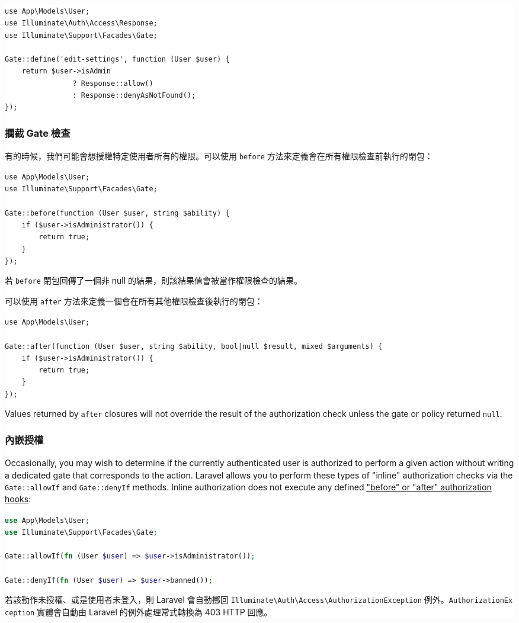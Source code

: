     use App\Models\User;
    use Illuminate\Auth\Access\Response;
    use Illuminate\Support\Facades\Gate;
    
    Gate::define('edit-settings', function (User $user) {
        return $user->isAdmin
                    ? Response::allow()
                    : Response::denyAsNotFound();
    });
<a name="intercepting-gate-checks"></a>

### 攔截 Gate 檢查

有的時候，我們可能會想授權特定使用者所有的權限。可以使用 `before` 方法來定義會在所有權限檢查前執行的閉包：

    use App\Models\User;
    use Illuminate\Support\Facades\Gate;
    
    Gate::before(function (User $user, string $ability) {
        if ($user->isAdministrator()) {
            return true;
        }
    });
若 `before` 閉包回傳了一個非 null 的結果，則該結果值會被當作權限檢查的結果。

可以使用 `after` 方法來定義一個會在所有其他權限檢查後執行的閉包：

    use App\Models\User;
    
    Gate::after(function (User $user, string $ability, bool|null $result, mixed $arguments) {
        if ($user->isAdministrator()) {
            return true;
        }
    });
Values returned by `after` closures will not override the result of the authorization check unless the gate or policy returned `null`.

<a name="inline-authorization"></a>

### 內嵌授權

Occasionally, you may wish to determine if the currently authenticated user is authorized to perform a given action without writing a dedicated gate that corresponds to the action. Laravel allows you to perform these types of "inline" authorization checks via the `Gate::allowIf` and `Gate::denyIf` methods. Inline authorization does not execute any defined ["before" or "after" authorization hooks](#intercepting-gate-checks):

```php
use App\Models\User;
use Illuminate\Support\Facades\Gate;

Gate::allowIf(fn (User $user) => $user->isAdministrator());

Gate::denyIf(fn (User $user) => $user->banned());
```
若該動作未授權、或是使用者未登入，則 Laravel 會自動擲回 `Illuminate\Auth\Access\AuthorizationException` 例外。`AuthorizationException` 實體會自動由 Laravel 的例外處理常式轉換為 403 HTTP 回應。
